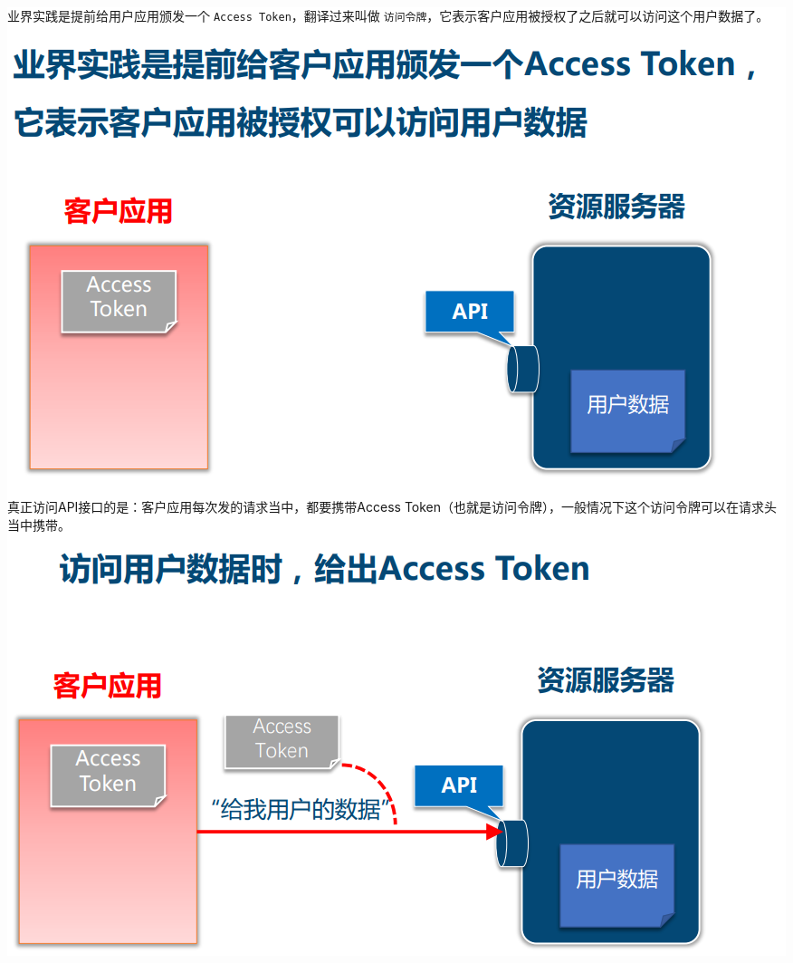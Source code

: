 业界实践是提前给用户应用颁发一个 `Access Token`，翻译过来叫做 `访问令牌`，它表示客户应用被授权了之后就可以访问这个用户数据了。

![image-20240308175317934](assets/image-20240308175317934.png)

真正访问API接口的是：客户应用每次发的请求当中，都要携带Access Token（也就是访问令牌），一般情况下这个访问令牌可以在请求头当中携带。

![image-20240308175428518](assets/image-20240308175428518.png)
